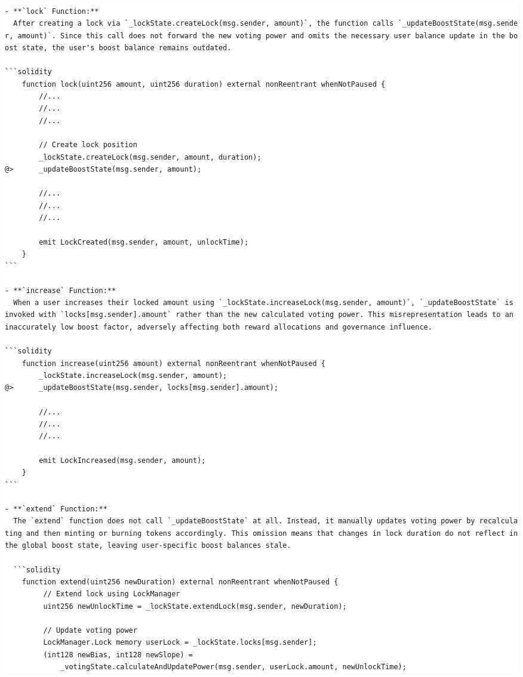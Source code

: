     - **`lock` Function:**  
      After creating a lock via `_lockState.createLock(msg.sender, amount)`, the function calls `_updateBoostState(msg.sender, amount)`. Since this call does not forward the new voting power and omits the necessary user balance update in the boost state, the user's boost balance remains outdated.

    ```solidity
        function lock(uint256 amount, uint256 duration) external nonReentrant whenNotPaused {
            //...
            //...
            //...

            // Create lock position
            _lockState.createLock(msg.sender, amount, duration);
    @>      _updateBoostState(msg.sender, amount);

            //...
            //...
            //...

            emit LockCreated(msg.sender, amount, unlockTime);
        }
    ```

    - **`increase` Function:**  
      When a user increases their locked amount using `_lockState.increaseLock(msg.sender, amount)`, `_updateBoostState` is invoked with `locks[msg.sender].amount` rather than the new calculated voting power. This misrepresentation leads to an inaccurately low boost factor, adversely affecting both reward allocations and governance influence.

    ```solidity
        function increase(uint256 amount) external nonReentrant whenNotPaused {
            _lockState.increaseLock(msg.sender, amount);
    @>      _updateBoostState(msg.sender, locks[msg.sender].amount);

            //...
            //...
            //...

            emit LockIncreased(msg.sender, amount);
        }
    ```

    - **`extend` Function:**  
      The `extend` function does not call `_updateBoostState` at all. Instead, it manually updates voting power by recalculating and then minting or burning tokens accordingly. This omission means that changes in lock duration do not reflect in the global boost state, leaving user-specific boost balances stale.

      ```solidity
        function extend(uint256 newDuration) external nonReentrant whenNotPaused {
             // Extend lock using LockManager
             uint256 newUnlockTime = _lockState.extendLock(msg.sender, newDuration);

             // Update voting power
             LockManager.Lock memory userLock = _lockState.locks[msg.sender];
             (int128 newBias, int128 newSlope) =
                 _votingState.calculateAndUpdatePower(msg.sender, userLock.amount, newUnlockTime);

